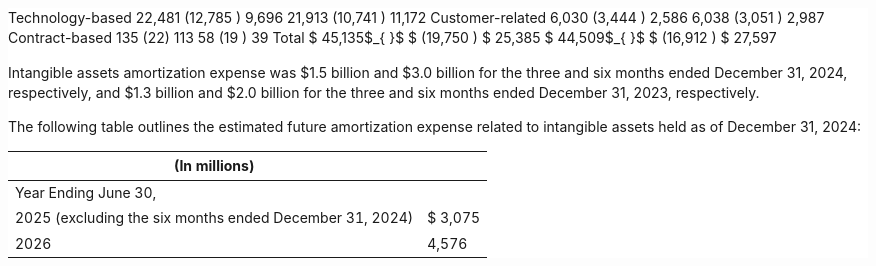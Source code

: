 </tr>
<tr>
<td>Technology-based</td>
<td>22,481</td>
<td>(12,785 )</td>
<td>9,696</td>
<td>21,913</td>
<td>(10,741 )</td>
<td>11,172</td>
</tr>
<tr>
<td>Customer-related</td>
<td>6,030</td>
<td>(3,444 )</td>
<td>2,586</td>
<td>6,038</td>
<td>(3,051 )</td>
<td>2,987</td>
</tr>
<tr>
<td>Contract-based</td>
<td>135</td>
<td>(22)</td>
<td>113</td>
<td>58</td>
<td>(19 )</td>
<td>39</td>
</tr>
<tr>
<td>Total</td>
<td>$ 45,135$_{ }$</td>
<td>$ (19,750 )</td>
<td>$ 25,385</td>
<td>$ 44,509$_{ }$</td>
<td>$ (16,912 )</td>
<td>$ 27,597</td>
</tr>
</tbody>
</table>
<p>Intangible assets amortization expense was $1.5 billion and $3.0 billion for the three and six months ended December 31, 2024, respectively, and $1.3 billion and $2.0 billion for the three and six months ended December 31, 2023, respectively.</p>
<p>The following table outlines the estimated future amortization expense related to intangible assets held as of December 31, 2024:</p>
<table>
<thead>
<tr>
<th>(In millions)</th>
<th></th>
</tr>
</thead>
<tbody>
<tr>
<td>Year Ending June 30,</td>
<td></td>
</tr>
<tr>
<td>2025 (excluding the six months ended December 31, 2024)</td>
<td>$ 3,075</td>
</tr>
<tr>
<td>2026</td>
<td>4,576</td>
</tr>